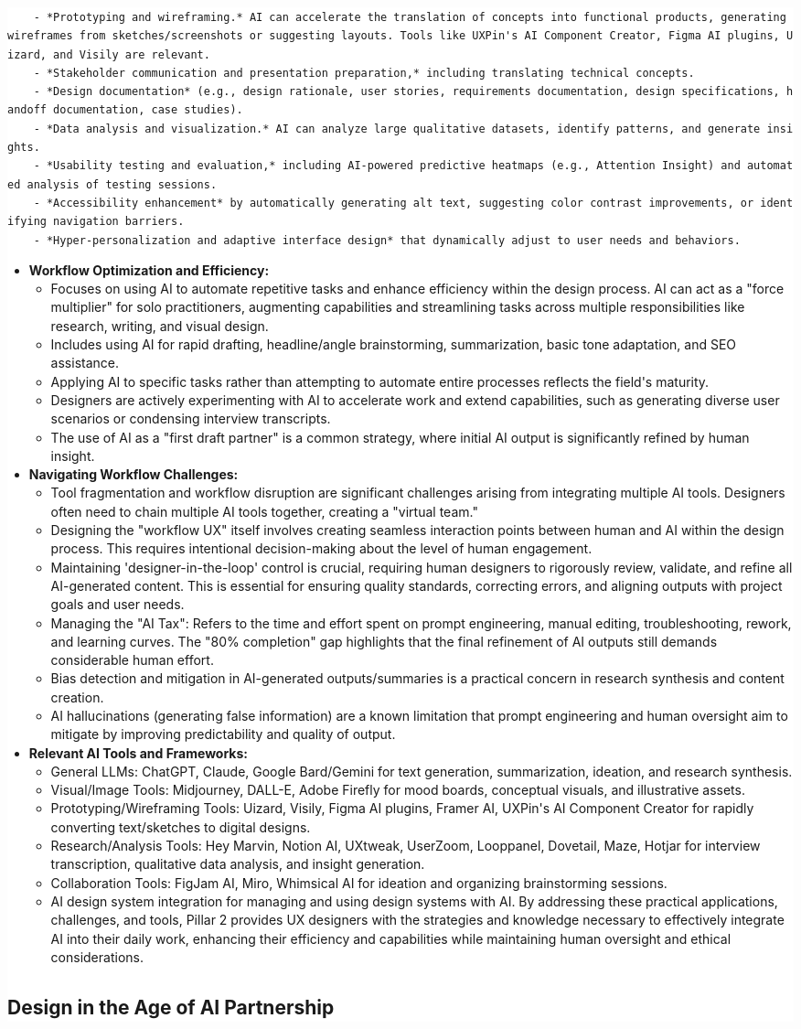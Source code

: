         - *Prototyping and wireframing.* AI can accelerate the translation of concepts into functional products, generating wireframes from sketches/screenshots or suggesting layouts. Tools like UXPin's AI Component Creator, Figma AI plugins, Uizard, and Visily are relevant.
        - *Stakeholder communication and presentation preparation,* including translating technical concepts.
        - *Design documentation* (e.g., design rationale, user stories, requirements documentation, design specifications, handoff documentation, case studies).
        - *Data analysis and visualization.* AI can analyze large qualitative datasets, identify patterns, and generate insights.
        - *Usability testing and evaluation,* including AI-powered predictive heatmaps (e.g., Attention Insight) and automated analysis of testing sessions.
        - *Accessibility enhancement* by automatically generating alt text, suggesting color contrast improvements, or identifying navigation barriers.
        - *Hyper-personalization and adaptive interface design* that dynamically adjust to user needs and behaviors.
- **Workflow Optimization and Efficiency:**
    - Focuses on using AI to automate repetitive tasks and enhance efficiency within the design process. AI can act as a "force multiplier" for solo practitioners, augmenting capabilities and streamlining tasks across multiple responsibilities like research, writing, and visual design.
    - Includes using AI for rapid drafting, headline/angle brainstorming, summarization, basic tone adaptation, and SEO assistance.
    - Applying AI to specific tasks rather than attempting to automate entire processes reflects the field's maturity.
    - Designers are actively experimenting with AI to accelerate work and extend capabilities, such as generating diverse user scenarios or condensing interview transcripts.
    - The use of AI as a "first draft partner" is a common strategy, where initial AI output is significantly refined by human insight.
- **Navigating Workflow Challenges:**
    - Tool fragmentation and workflow disruption are significant challenges arising from integrating multiple AI tools. Designers often need to chain multiple AI tools together, creating a "virtual team."
    - Designing the "workflow UX" itself involves creating seamless interaction points between human and AI within the design process. This requires intentional decision-making about the level of human engagement.
    - Maintaining 'designer-in-the-loop' control is crucial, requiring human designers to rigorously review, validate, and refine all AI-generated content. This is essential for ensuring quality standards, correcting errors, and aligning outputs with project goals and user needs.
    - Managing the "AI Tax": Refers to the time and effort spent on prompt engineering, manual editing, troubleshooting, rework, and learning curves. The "80% completion" gap highlights that the final refinement of AI outputs still demands considerable human effort.
    - Bias detection and mitigation in AI-generated outputs/summaries is a practical concern in research synthesis and content creation.
    - AI hallucinations (generating false information) are a known limitation that prompt engineering and human oversight aim to mitigate by improving predictability and quality of output.
- **Relevant AI Tools and Frameworks:**
    - General LLMs: ChatGPT, Claude, Google Bard/Gemini for text generation, summarization, ideation, and research synthesis.
    - Visual/Image Tools: Midjourney, DALL-E, Adobe Firefly for mood boards, conceptual visuals, and illustrative assets.
    - Prototyping/Wireframing Tools: Uizard, Visily, Figma AI plugins, Framer AI, UXPin's AI Component Creator for rapidly converting text/sketches to digital designs.
    - Research/Analysis Tools: Hey Marvin, Notion AI, UXtweak, UserZoom, Looppanel, Dovetail, Maze, Hotjar for interview transcription, qualitative data analysis, and insight generation.
    - Collaboration Tools: FigJam AI, Miro, Whimsical AI for ideation and organizing brainstorming sessions.
    - AI design system integration for managing and using design systems with AI.
By addressing these practical applications, challenges, and tools, Pillar 2 provides UX designers with the strategies and knowledge necessary to effectively integrate AI into their daily work, enhancing their efficiency and capabilities while maintaining human oversight and ethical considerations.
## Design in the Age of AI Partnership